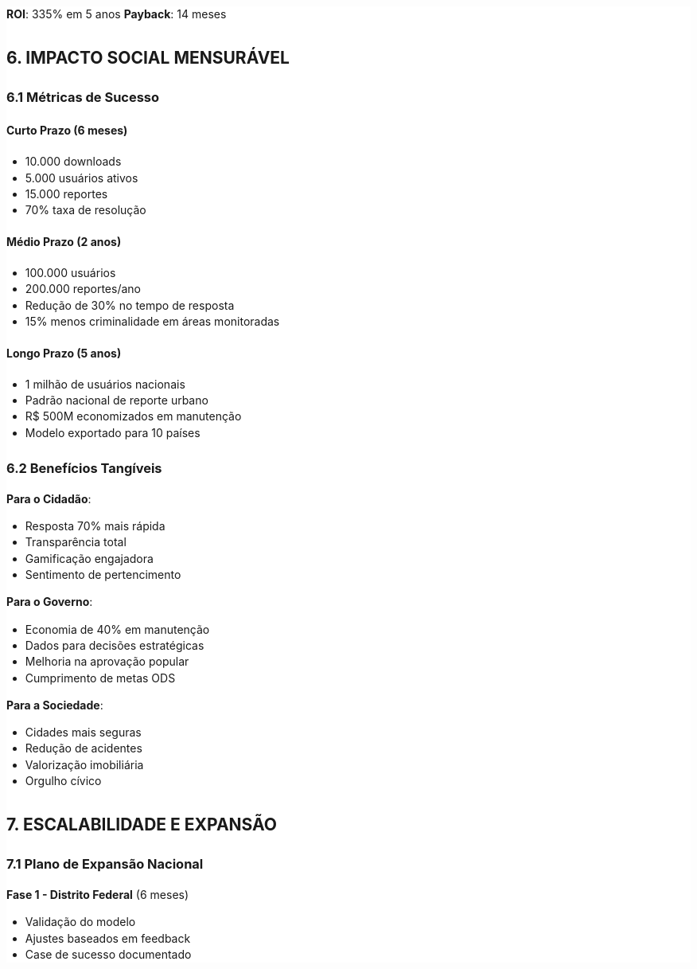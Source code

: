 **ROI**: 335% em 5 anos
**Payback**: 14 meses

## 6. IMPACTO SOCIAL MENSURÁVEL

### 6.1 Métricas de Sucesso

#### Curto Prazo (6 meses)
- 10.000 downloads
- 5.000 usuários ativos
- 15.000 reportes
- 70% taxa de resolução

#### Médio Prazo (2 anos)
- 100.000 usuários
- 200.000 reportes/ano
- Redução de 30% no tempo de resposta
- 15% menos criminalidade em áreas monitoradas

#### Longo Prazo (5 anos)
- 1 milhão de usuários nacionais
- Padrão nacional de reporte urbano
- R$ 500M economizados em manutenção
- Modelo exportado para 10 países

### 6.2 Benefícios Tangíveis

**Para o Cidadão**:
- Resposta 70% mais rápida
- Transparência total
- Gamificação engajadora
- Sentimento de pertencimento

**Para o Governo**:
- Economia de 40% em manutenção
- Dados para decisões estratégicas
- Melhoria na aprovação popular
- Cumprimento de metas ODS

**Para a Sociedade**:
- Cidades mais seguras
- Redução de acidentes
- Valorização imobiliária
- Orgulho cívico

## 7. ESCALABILIDADE E EXPANSÃO

### 7.1 Plano de Expansão Nacional

**Fase 1 - Distrito Federal** (6 meses)
- Validação do modelo
- Ajustes baseados em feedback
- Case de sucesso documentado
